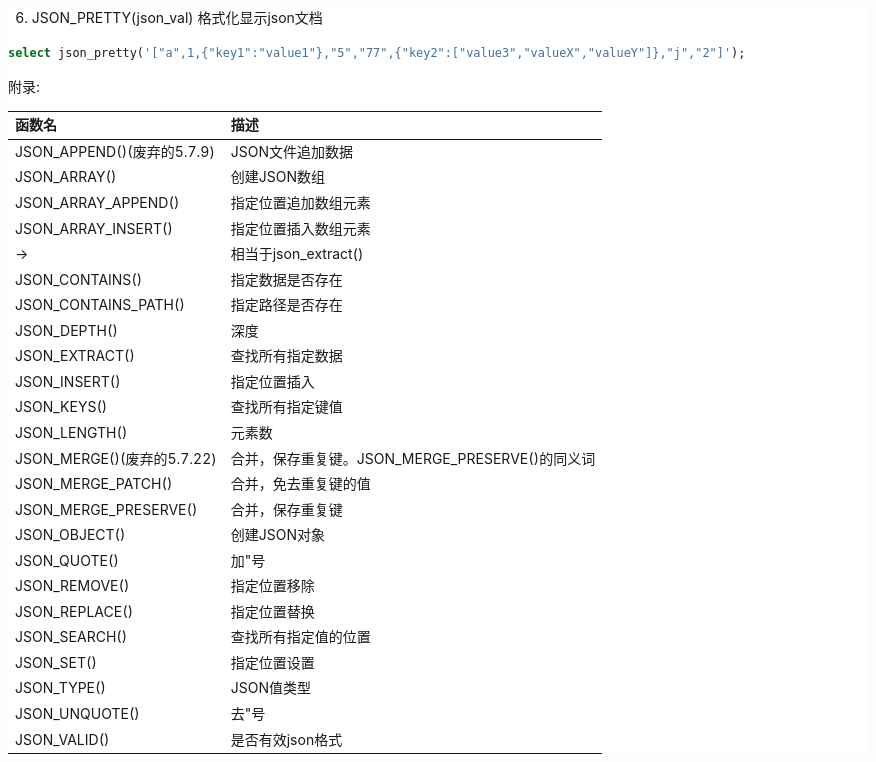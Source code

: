 6. JSON_PRETTY(json_val) 格式化显示json文档
```sql
select json_pretty('["a",1,{"key1":"value1"},"5","77",{"key2":["value3","valueX","valueY"]},"j","2"]');
```

附录:

| 函数名 | 描述 |
| :- | :- |
| JSON_APPEND()(废弃的5.7.9)  | JSON文件追加数据                              |
| JSON_ARRAY()                | 创建JSON数组                                 |
| JSON_ARRAY_APPEND()         | 指定位置追加数组元素                          |
| JSON_ARRAY_INSERT()         | 指定位置插入数组元素                          |
| ->                          | 相当于json_extract()                         |
| JSON_CONTAINS()             | 指定数据是否存在                              |
| JSON_CONTAINS_PATH()        | 指定路径是否存在                              |
| JSON_DEPTH()                | 深度                                         |
| JSON_EXTRACT()              | 查找所有指定数据                              |
| JSON_INSERT()               | 指定位置插入                                  |
| JSON_KEYS()                 | 查找所有指定键值                              |
| JSON_LENGTH()               | 元素数                                       |
| JSON_MERGE()(废弃的5.7.22)  | 合并，保存重复键。JSON_MERGE_PRESERVE()的同义词 |
| JSON_MERGE_PATCH()          | 合并，免去重复键的值                           |
| JSON_MERGE_PRESERVE()       | 合并，保存重复键                              |
| JSON_OBJECT()               | 创建JSON对象                                 |
| JSON_QUOTE()                | 加"号                                        |
| JSON_REMOVE()               | 指定位置移除                                  |
| JSON_REPLACE()              | 指定位置替换                                  |
| JSON_SEARCH()               | 查找所有指定值的位置                           |
| JSON_SET()                  | 指定位置设置                                  |
| JSON_TYPE()                 | JSON值类型                                    |
| JSON_UNQUOTE()              | 去"号                                        |
| JSON_VALID()                | 是否有效json格式                              |
